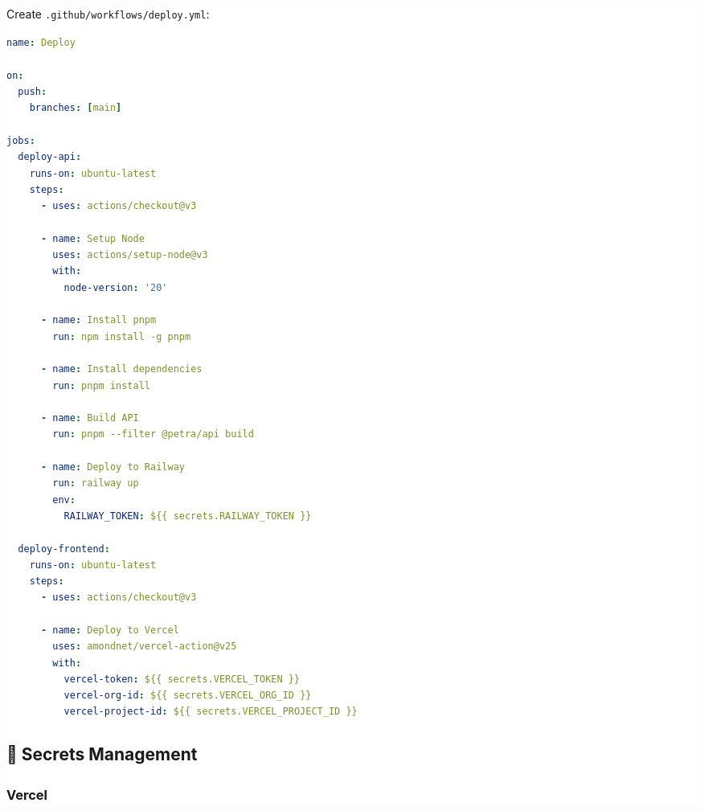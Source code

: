 Create `.github/workflows/deploy.yml`:

```yaml
name: Deploy

on:
  push:
    branches: [main]

jobs:
  deploy-api:
    runs-on: ubuntu-latest
    steps:
      - uses: actions/checkout@v3
      
      - name: Setup Node
        uses: actions/setup-node@v3
        with:
          node-version: '20'
      
      - name: Install pnpm
        run: npm install -g pnpm
      
      - name: Install dependencies
        run: pnpm install
      
      - name: Build API
        run: pnpm --filter @petra/api build
      
      - name: Deploy to Railway
        run: railway up
        env:
          RAILWAY_TOKEN: ${{ secrets.RAILWAY_TOKEN }}
  
  deploy-frontend:
    runs-on: ubuntu-latest
    steps:
      - uses: actions/checkout@v3
      
      - name: Deploy to Vercel
        uses: amondnet/vercel-action@v25
        with:
          vercel-token: ${{ secrets.VERCEL_TOKEN }}
          vercel-org-id: ${{ secrets.VERCEL_ORG_ID }}
          vercel-project-id: ${{ secrets.VERCEL_PROJECT_ID }}
```

## 🔐 Secrets Management

### Vercel
